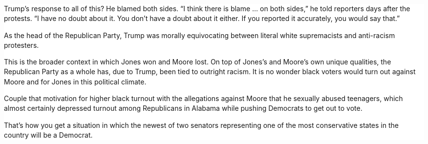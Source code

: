 Trump’s response to all of this? He blamed both sides. “I think there is blame … on both sides,” he told reporters days after the protests. “I have no doubt about it. You don’t have a doubt about it either. If you reported it accurately, you would say that.”

As the head of the Republican Party, Trump was morally equivocating between literal white supremacists and anti-racism protesters.

This is the broader context in which Jones won and Moore lost. On top of Jones’s and Moore’s own unique qualities, the Republican Party as a whole has, due to Trump, been tied to outright racism. It is no wonder black voters would turn out against Moore and for Jones in this political climate.

Couple that motivation for higher black turnout with the allegations against Moore that he sexually abused teenagers, which almost certainly depressed turnout among Republicans in Alabama while pushing Democrats to get out to vote.

That’s how you get a situation in which the newest of two senators representing one of the most conservative states in the country will be a Democrat.
